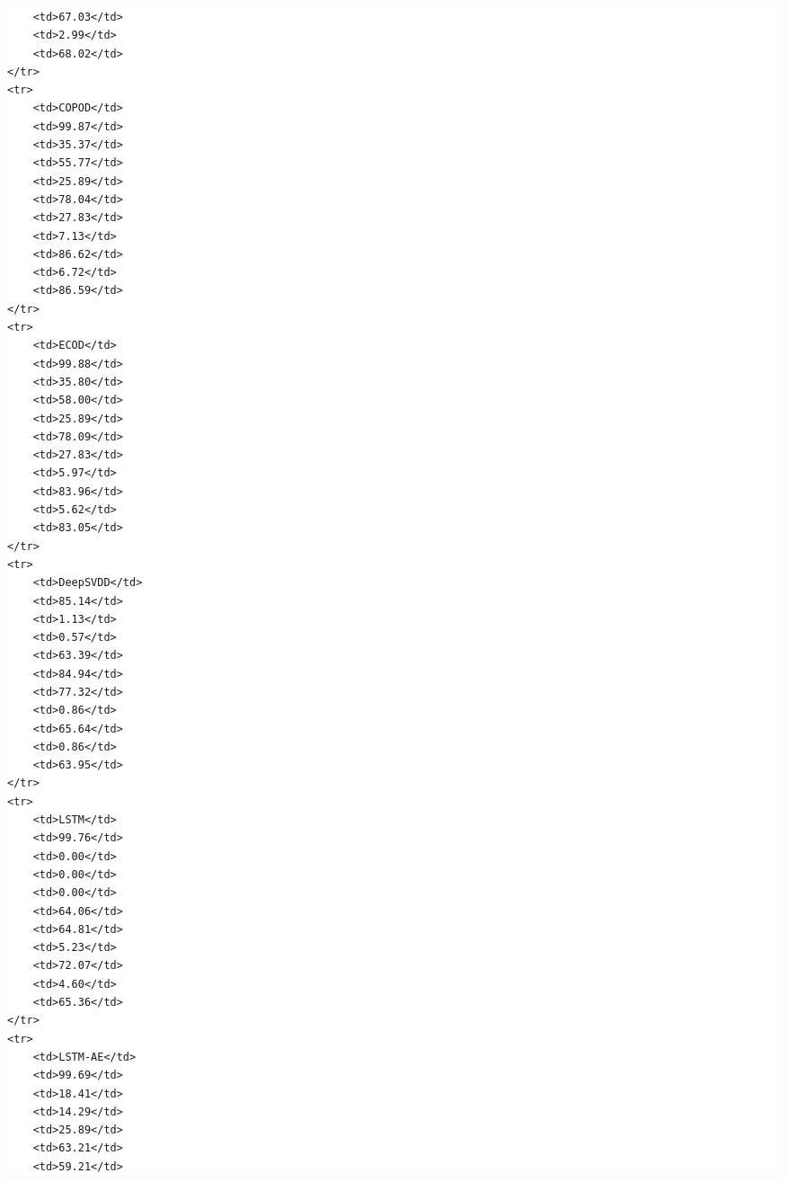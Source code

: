         <td>67.03</td>
        <td>2.99</td>
        <td>68.02</td>
    </tr>
    <tr>
        <td>COPOD</td>
        <td>99.87</td>
        <td>35.37</td>
        <td>55.77</td>
        <td>25.89</td>
        <td>78.04</td>
        <td>27.83</td>
        <td>7.13</td>
        <td>86.62</td>
        <td>6.72</td>
        <td>86.59</td>
    </tr>
    <tr>
        <td>ECOD</td>
        <td>99.88</td>
        <td>35.80</td>
        <td>58.00</td>
        <td>25.89</td>
        <td>78.09</td>
        <td>27.83</td>
        <td>5.97</td>
        <td>83.96</td>
        <td>5.62</td>
        <td>83.05</td>
    </tr>
    <tr>
        <td>DeepSVDD</td>
        <td>85.14</td>
        <td>1.13</td>
        <td>0.57</td>
        <td>63.39</td>
        <td>84.94</td>
        <td>77.32</td>
        <td>0.86</td>
        <td>65.64</td>
        <td>0.86</td>
        <td>63.95</td>
    </tr>
    <tr>
        <td>LSTM</td>
        <td>99.76</td>
        <td>0.00</td>
        <td>0.00</td>
        <td>0.00</td>
        <td>64.06</td>
        <td>64.81</td>
        <td>5.23</td>
        <td>72.07</td>
        <td>4.60</td>
        <td>65.36</td>
    </tr>
    <tr>
        <td>LSTM-AE</td>
        <td>99.69</td>
        <td>18.41</td>
        <td>14.29</td>
        <td>25.89</td>
        <td>63.21</td>
        <td>59.21</td>